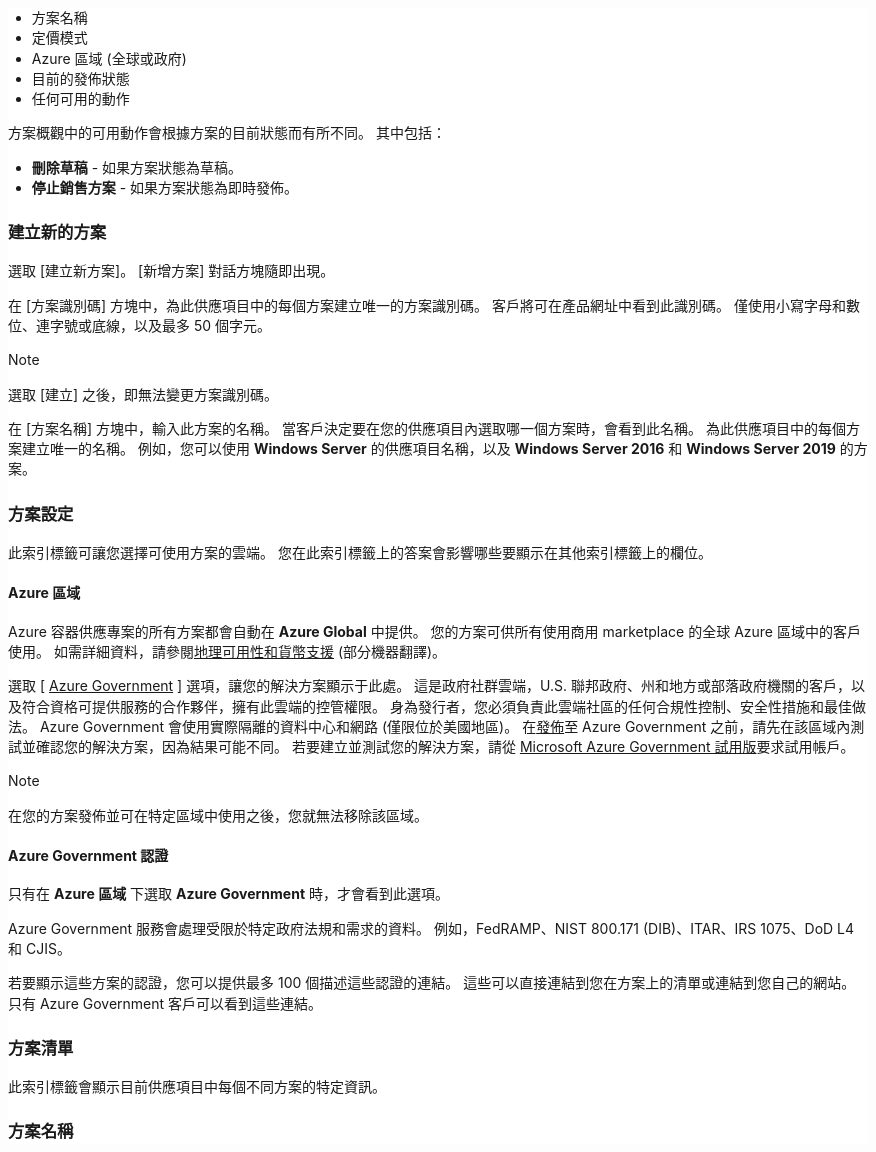 - 方案名稱
- 定價模式
- Azure 區域 (全球或政府) 
- 目前的發佈狀態
- 任何可用的動作

方案概觀中的可用動作會根據方案的目前狀態而有所不同。 其中包括：

- **刪除草稿** - 如果方案狀態為草稿。
- **停止銷售方案** - 如果方案狀態為即時發佈。

### <a name="create-new-plan"></a>建立新的方案

選取 [建立新方案]。 [新增方案] 對話方塊隨即出現。

在 [方案識別碼] 方塊中，為此供應項目中的每個方案建立唯一的方案識別碼。 客戶將可在產品網址中看到此識別碼。 僅使用小寫字母和數位、連字號或底線，以及最多 50 個字元。

> [!NOTE]
> 選取 [建立] 之後，即無法變更方案識別碼。

在 [方案名稱] 方塊中，輸入此方案的名稱。 當客戶決定要在您的供應項目內選取哪一個方案時，會看到此名稱。 為此供應項目中的每個方案建立唯一的名稱。 例如，您可以使用 **Windows Server** 的供應項目名稱，以及 **Windows Server 2016** 和 **Windows Server 2019** 的方案。

### <a name="plan-setup"></a>方案設定

此索引標籤可讓您選擇可使用方案的雲端。 您在此索引標籤上的答案會影響哪些要顯示在其他索引標籤上的欄位。

#### <a name="azure-regions"></a>Azure 區域

Azure 容器供應專案的所有方案都會自動在 **Azure Global** 中提供。  您的方案可供所有使用商用 marketplace 的全球 Azure 區域中的客戶使用。 如需詳細資料，請參閱[地理可用性和貨幣支援](marketplace-geo-availability-currencies.md) \(部分機器翻譯\)。

選取 [ [Azure Government](/azure/azure-government/documentation-government-welcome.md) ] 選項，讓您的解決方案顯示于此處。 這是政府社群雲端，U.S. 聯邦政府、州和地方或部落政府機關的客戶，以及符合資格可提供服務的合作夥伴，擁有此雲端的控管權限。 身為發行者，您必須負責此雲端社區的任何合規性控制、安全性措施和最佳做法。 Azure Government 會使用實際隔離的資料中心和網路 (僅限位於美國地區)。 在[發佈](/azure/azure-government/documentation-government-manage-marketplace-partners.md)至 Azure Government 之前，請先在該區域內測試並確認您的解決方案，因為結果可能不同。 若要建立並測試您的解決方案，請從 [Microsoft Azure Government 試用版](https://azure.microsoft.com/global-infrastructure/government/request/)要求試用帳戶。

> [!NOTE]
> 在您的方案發佈並可在特定區域中使用之後，您就無法移除該區域。

#### <a name="azure-government-certifications"></a>Azure Government 認證

只有在 **Azure 區域** 下選取 **Azure Government** 時，才會看到此選項。

Azure Government 服務會處理受限於特定政府法規和需求的資料。 例如，FedRAMP、NIST 800.171 (DIB)、ITAR、IRS 1075、DoD L4 和 CJIS。

若要顯示這些方案的認證，您可以提供最多 100 個描述這些認證的連結。 這些可以直接連結到您在方案上的清單或連結到您自己的網站。 只有 Azure Government 客戶可以看到這些連結。

### <a name="plan-listing"></a>方案清單

此索引標籤會顯示目前供應項目中每個不同方案的特定資訊。

### <a name="plan-name"></a>方案名稱
